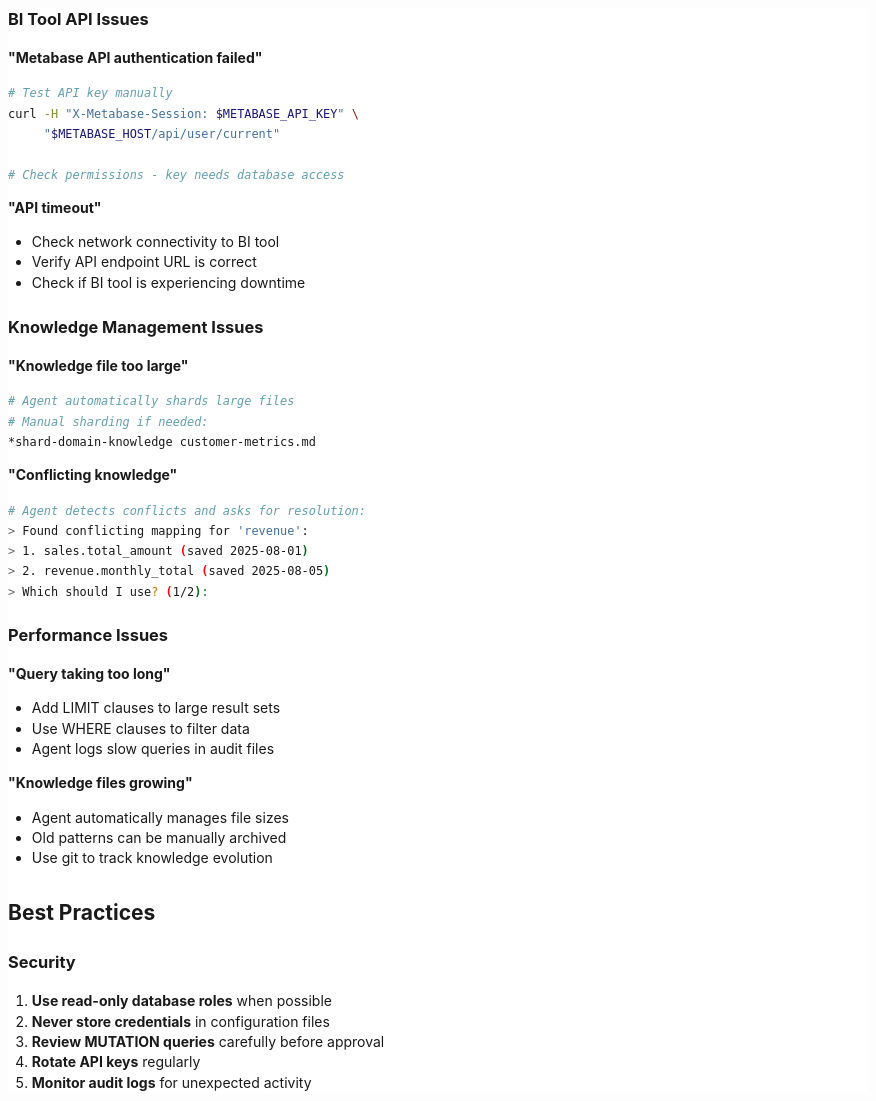 ### BI Tool API Issues

**"Metabase API authentication failed"**
```bash
# Test API key manually
curl -H "X-Metabase-Session: $METABASE_API_KEY" \
     "$METABASE_HOST/api/user/current"

# Check permissions - key needs database access
```

**"API timeout"**
- Check network connectivity to BI tool
- Verify API endpoint URL is correct
- Check if BI tool is experiencing downtime

### Knowledge Management Issues

**"Knowledge file too large"**
```bash
# Agent automatically shards large files
# Manual sharding if needed:
*shard-domain-knowledge customer-metrics.md
```

**"Conflicting knowledge"**
```bash
# Agent detects conflicts and asks for resolution:
> Found conflicting mapping for 'revenue':
> 1. sales.total_amount (saved 2025-08-01)
> 2. revenue.monthly_total (saved 2025-08-05)
> Which should I use? (1/2):
```

### Performance Issues

**"Query taking too long"**
- Add LIMIT clauses to large result sets
- Use WHERE clauses to filter data
- Agent logs slow queries in audit files

**"Knowledge files growing"**
- Agent automatically manages file sizes
- Old patterns can be manually archived
- Use git to track knowledge evolution

## Best Practices

### Security

1. **Use read-only database roles** when possible
2. **Never store credentials** in configuration files
3. **Review MUTATION queries** carefully before approval
4. **Rotate API keys** regularly
5. **Monitor audit logs** for unexpected activity
